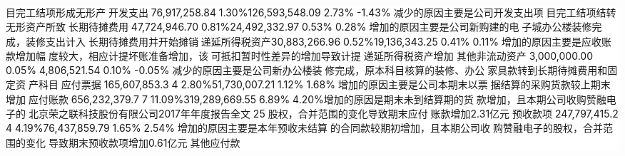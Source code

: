 目完工结项形成无形产
开发支出
76,917,258.84
1.30%126,593,548.09
2.73%
-1.43%
减少的原因主要是公司开发支出项
目完工结项结转无形资产所致
长期待摊费用
47,724,946.70
0.81%24,492,332.97
0.53%
0.28%
增加的原因主要是公司新购建的电
子城办公楼装修完成，装修支出计入
长期待摊费用并开始摊销
递延所得税资产30,883,266.96
0.52%19,136,343.25
0.41%
0.11%
增加的原因主要是应收账款增加幅
度较大，相应计提坏账准备增加，该
可抵扣暂时性差异的增加导致计提
递延所得税资产增加
其他非流动资产
3,000,000.00
0.05%
4,806,521.54
0.10%
-0.05%
减少的原因主要是公司新办公楼装
修完成，原本科目核算的装修、办公
家具款转到长期待摊费用和固定资
产科目
应付票据
165,607,853.3
4
2.80%51,730,007.21
1.12%
1.68%
增加的原因主要是公司本期末以票
据结算的采购货款较上期末增加
应付账款
656,232,379.7
7
11.09%319,289,669.55
6.89%
4.20%增加的原因是期末未到结算期的货
款增加，且本期公司收购赞融电子的
北京荣之联科技股份有限公司2017年年度报告全文
25
股权，合并范围的变化导致期末应付
账款增加2.31亿元
预收款项
247,797,415.2
4
4.19%76,437,859.79
1.65%
2.54%
增加的原因主要是本年预收未结算
的合同款较期初增加，且本期公司收
购赞融电子的股权，合并范围的变化
导致期末预收款项增加0.61亿元
其他应付款
